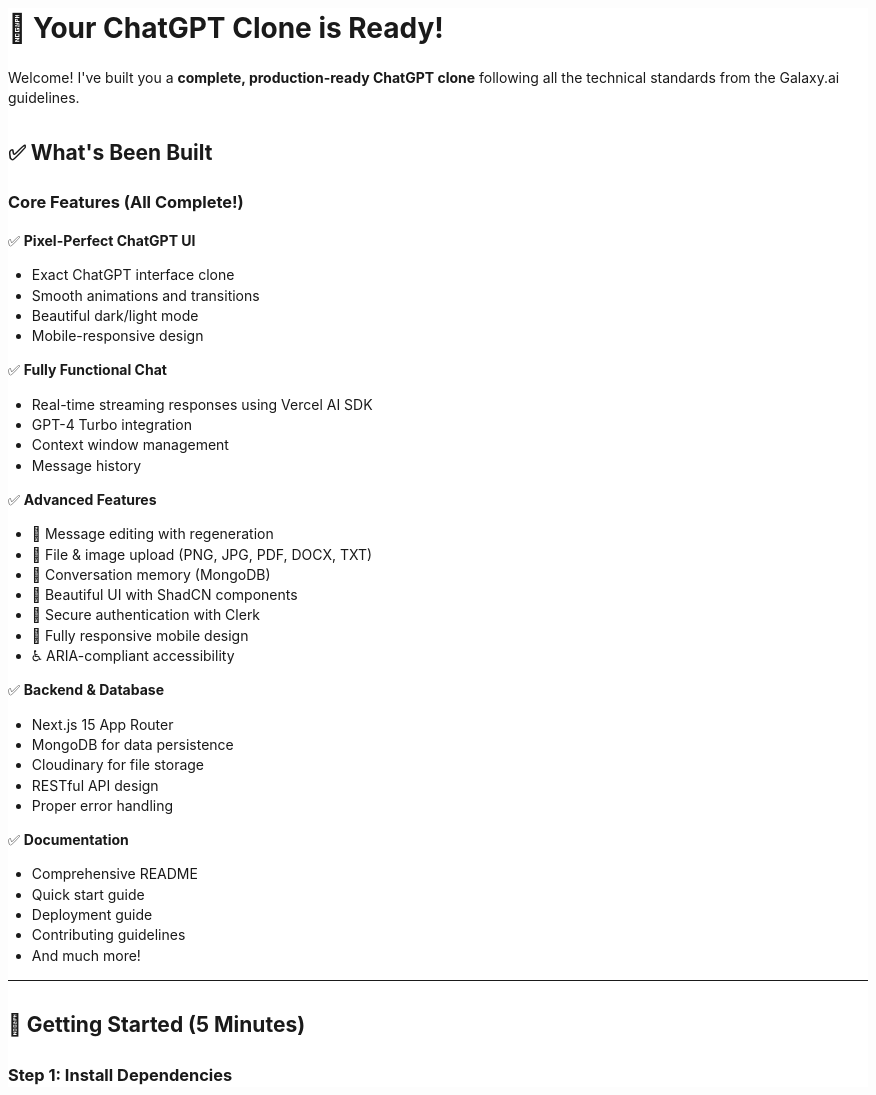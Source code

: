 # 🎉 Your ChatGPT Clone is Ready!

Welcome! I've built you a **complete, production-ready ChatGPT clone** following all the technical standards from the Galaxy.ai guidelines.

## ✅ What's Been Built

### Core Features (All Complete!)

✅ **Pixel-Perfect ChatGPT UI**

- Exact ChatGPT interface clone
- Smooth animations and transitions
- Beautiful dark/light mode
- Mobile-responsive design

✅ **Fully Functional Chat**

- Real-time streaming responses using Vercel AI SDK
- GPT-4 Turbo integration
- Context window management
- Message history

✅ **Advanced Features**

- 📝 Message editing with regeneration
- 📁 File & image upload (PNG, JPG, PDF, DOCX, TXT)
- 🧠 Conversation memory (MongoDB)
- 🎨 Beautiful UI with ShadCN components
- 🔐 Secure authentication with Clerk
- 📱 Fully responsive mobile design
- ♿ ARIA-compliant accessibility

✅ **Backend & Database**

- Next.js 15 App Router
- MongoDB for data persistence
- Cloudinary for file storage
- RESTful API design
- Proper error handling

✅ **Documentation**

- Comprehensive README
- Quick start guide
- Deployment guide
- Contributing guidelines
- And much more!

---

## 🚀 Getting Started (5 Minutes)

### Step 1: Install Dependencies
